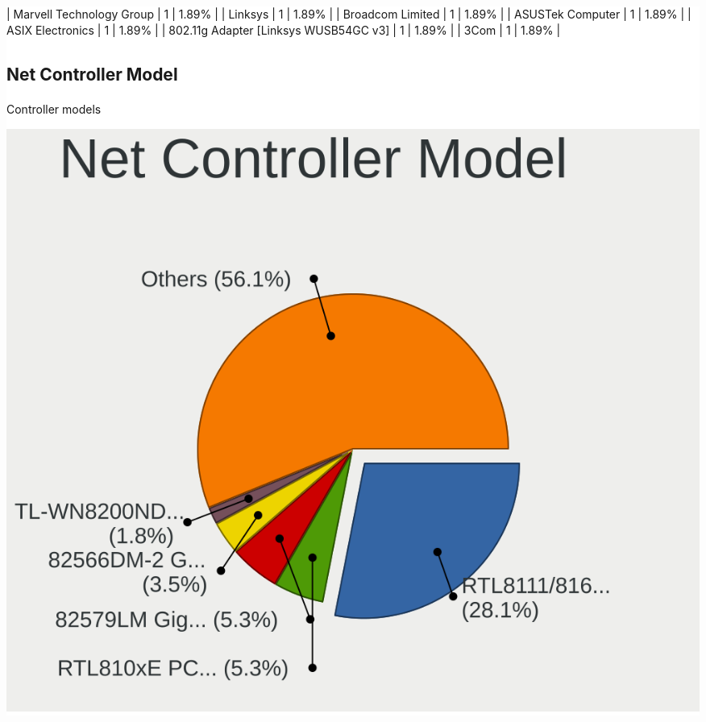 | Marvell Technology Group              | 1        | 1.89%   |
| Linksys                               | 1        | 1.89%   |
| Broadcom Limited                      | 1        | 1.89%   |
| ASUSTek Computer                      | 1        | 1.89%   |
| ASIX Electronics                      | 1        | 1.89%   |
| 802.11g Adapter [Linksys WUSB54GC v3] | 1        | 1.89%   |
| 3Com                                  | 1        | 1.89%   |

Net Controller Model
--------------------

Controller models

![Net Controller Model](./images/pie_chart/net_model.svg)
